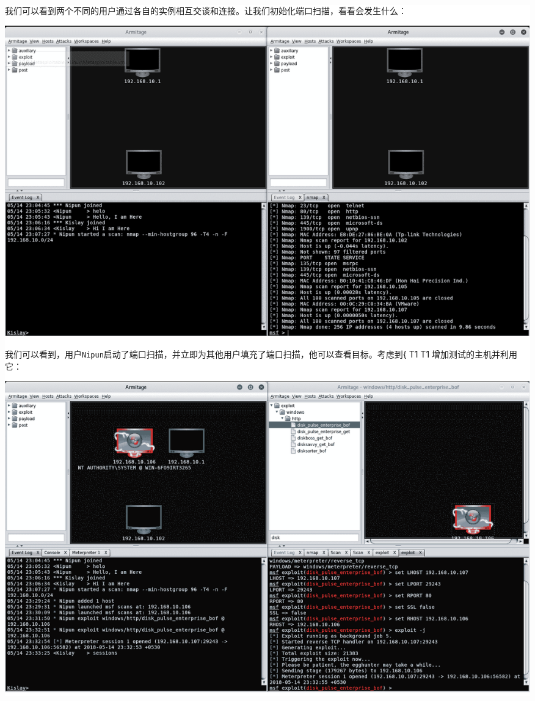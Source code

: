 我们可以看到两个不同的用户通过各自的实例相互交谈和连接。让我们初始化端口扫描，看看会发生什么：

![](img/74ce3220-9e8d-4767-97d8-95f3aecf8038.png)

我们可以看到，用户`Nipun`启动了端口扫描，并立即为其他用户填充了端口扫描，他可以查看目标。考虑到{ T1 T1 增加测试的主机并利用它：

![](img/b8bb8e67-ee1b-4903-90be-929bedbb458a.png)
